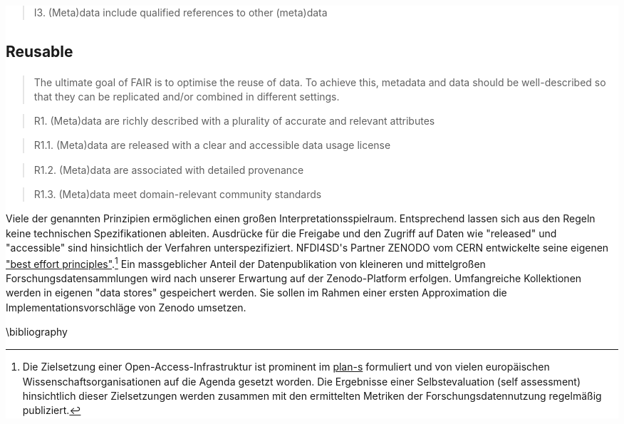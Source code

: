 >I3. (Meta)data include qualified references to other (meta)data

## Reusable
>The ultimate goal of FAIR is to optimise the reuse of data. To achieve this, metadata and data should be well-described so that they can be replicated and/or combined in different settings.

>R1. (Meta)data are richly described with a plurality of accurate and relevant attributes

>R1.1. (Meta)data are released with a clear and accessible data usage license

>R1.2. (Meta)data are associated with detailed provenance

>R1.3. (Meta)data meet domain-relevant community standards

Viele der genannten Prinzipien ermöglichen einen großen Interpretationsspielraum. Entsprechend lassen sich aus den Regeln keine technischen Spezifikationen ableiten. Ausdrücke für die Freigabe und den Zugriff auf Daten wie "released" und "accessible" sind hinsichtlich der Verfahren unterspezifiziert. NFDI4SD's Partner ZENODO vom CERN entwickelte seine eigenen ["best effort principles"](https://about.zenodo.org/principles/).[^s] Ein massgeblicher Anteil der Datenpublikation von kleineren und mittelgroßen Forschungsdatensammlungen wird nach unserer Erwartung auf der Zenodo-Platform erfolgen. Umfangreiche Kollektionen werden in eigenen "data stores" gespeichert werden. Sie sollen im Rahmen einer ersten Approximation die Implementationsvorschläge von Zenodo umsetzen.

[^s]: Die Zielsetzung einer Open-Access-Infrastruktur ist prominent im [plan-s](https://www.coalition-s.org/addendum-to-the-coalition-s-guidance-on-the-implementation-of-plan-s/principles-and-implementation/) formuliert und von vielen europäischen Wissenschaftsorganisationen auf die Agenda gesetzt worden. Die Ergebnisse einer Selbstevaluation (self assessment) hinsichtlich dieser Zielsetzungen werden zusammen mit den ermittelten Metriken der Forschungsdatennutzung regelmäßig publiziert.



\bibliography


[^gofair]: [go fair](https://www.go-fair.org/go-fair-initiative/)
[^gof1]: [Go fair principles](https://www.go-fair.org/fair-principles/)